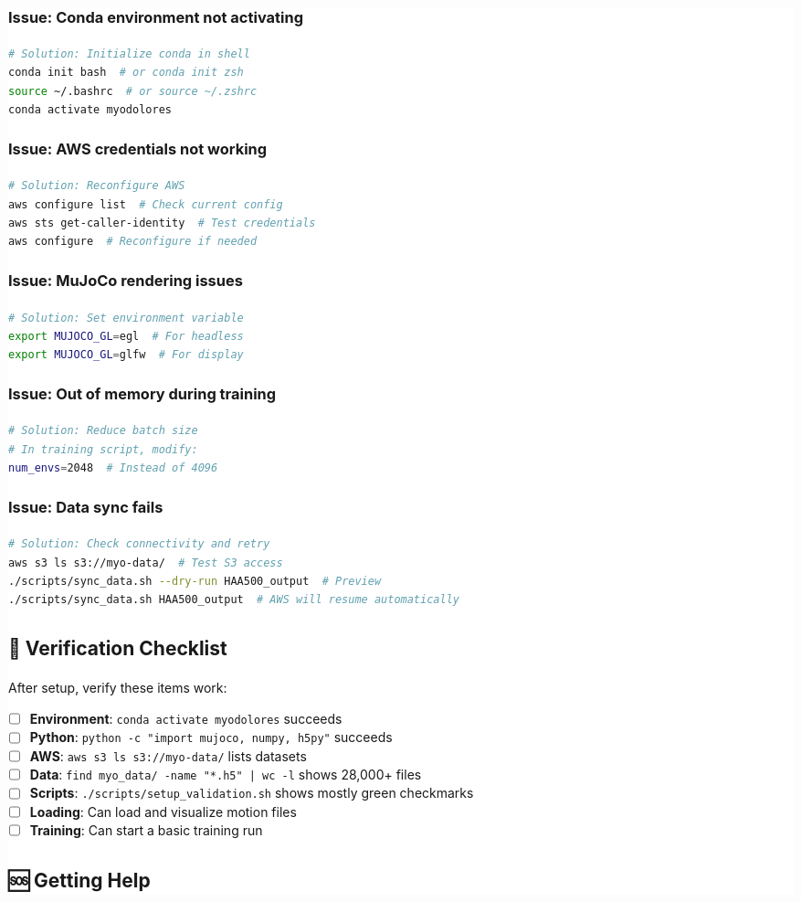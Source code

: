 ### Issue: Conda environment not activating
```bash
# Solution: Initialize conda in shell
conda init bash  # or conda init zsh
source ~/.bashrc  # or source ~/.zshrc
conda activate myodolores
```

### Issue: AWS credentials not working
```bash
# Solution: Reconfigure AWS
aws configure list  # Check current config
aws sts get-caller-identity  # Test credentials
aws configure  # Reconfigure if needed
```

### Issue: MuJoCo rendering issues
```bash
# Solution: Set environment variable
export MUJOCO_GL=egl  # For headless
export MUJOCO_GL=glfw  # For display
```

### Issue: Out of memory during training
```bash
# Solution: Reduce batch size
# In training script, modify:
num_envs=2048  # Instead of 4096
```

### Issue: Data sync fails
```bash
# Solution: Check connectivity and retry
aws s3 ls s3://myo-data/  # Test S3 access
./scripts/sync_data.sh --dry-run HAA500_output  # Preview
./scripts/sync_data.sh HAA500_output  # AWS will resume automatically
```

## 📝 Verification Checklist

After setup, verify these items work:

- [ ] **Environment**: `conda activate myodolores` succeeds
- [ ] **Python**: `python -c "import mujoco, numpy, h5py"` succeeds  
- [ ] **AWS**: `aws s3 ls s3://myo-data/` lists datasets
- [ ] **Data**: `find myo_data/ -name "*.h5" | wc -l` shows 28,000+ files
- [ ] **Scripts**: `./scripts/setup_validation.sh` shows mostly green checkmarks
- [ ] **Loading**: Can load and visualize motion files
- [ ] **Training**: Can start a basic training run

## 🆘 Getting Help

